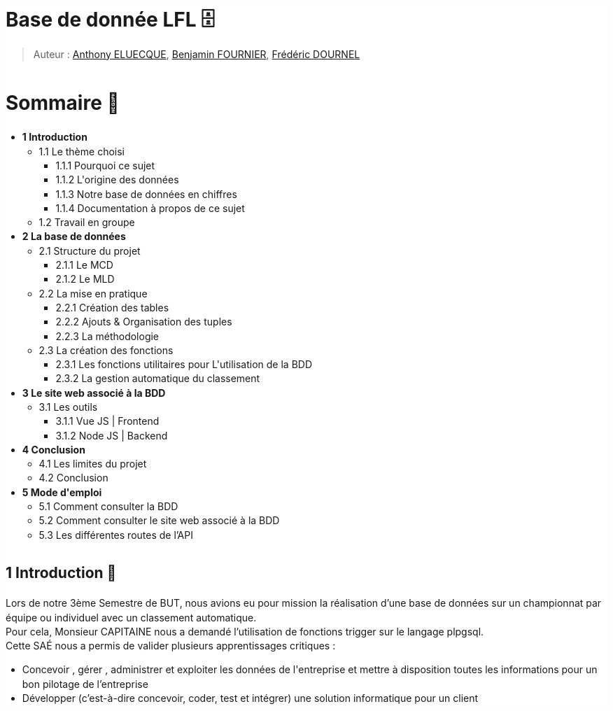 # **Base de donnée LFL 🗄**

> Auteur : [Anthony ELUECQUE](https://github.com/Antorakk), [Benjamin FOURNIER](https://github.com/Tabooret), [Frédéric DOURNEL](https://github.com/Fredericdrnl)

# **Sommaire 📃**

- **1 Introduction**
    - 1.1 Le thème choisi
        - 1.1.1 Pourquoi ce sujet
        - 1.1.2 L'origine des données
        - 1.1.3 Notre base de données en chiffres 
        - 1.1.4 Documentation à propos de ce sujet
    - 1.2 Travail en groupe 
- **2 La base de données**
    - 2.1 Structure du projet
        - 2.1.1 Le MCD
        - 2.1.2 Le MLD
    - 2.2 La mise en pratique
        - 2.2.1 Création des tables
        - 2.2.2 Ajouts & Organisation des tuples
        - 2.2.3 La méthodologie
    - 2.3 La création des fonctions
        - 2.3.1 Les fonctions utilitaires pour L'utilisation de la BDD
        - 2.3.2 La gestion automatique du classement
- **3 Le site web associé à la BDD**
    - 3.1 Les outils
        - 3.1.1 Vue JS | Frontend
        - 3.1.2 Node JS | Backend
- **4 Conclusion**
    - 4.1 Les limites du projet
    - 4.2 Conclusion
- **5 Mode d'emploi**
    - 5.1 Comment consulter la BDD
    - 5.2 Comment consulter le site web associé à la BDD
    - 5.3 Les différentes routes de l’API

## **1 Introduction 📌**

Lors de notre 3ème Semestre de BUT, nous avions eu pour mission la réalisation d’une base de données sur un championnat par équipe ou individuel avec un classement automatique.   
Pour cela, Monsieur CAPITAINE nous a demandé l’utilisation de fonctions trigger sur le langage plpgsql.  
Cette SAÉ nous a permis de valider plusieurs apprentissages critiques : 
- Concevoir , gérer , administrer et exploiter les données de l'entreprise et mettre à disposition toutes les informations pour un bon pilotage de l’entreprise
- Développer (c’est-à-dire concevoir, coder, test et intégrer) une solution informatique pour un client
